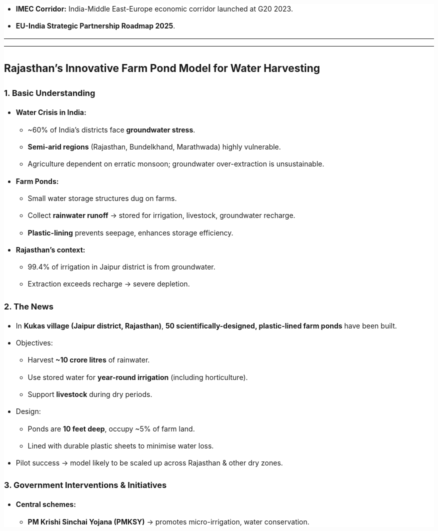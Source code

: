 * **IMEC Corridor:** India-Middle East-Europe economic corridor launched at G20 2023\.

* **EU-India Strategic Partnership Roadmap 2025**.

---

---

## **Rajasthan’s Innovative Farm Pond Model for Water Harvesting**

### **1\. Basic Understanding**

* **Water Crisis in India:**

  * \~60% of India’s districts face **groundwater stress**.

  * **Semi-arid regions** (Rajasthan, Bundelkhand, Marathwada) highly vulnerable.

  * Agriculture dependent on erratic monsoon; groundwater over-extraction is unsustainable.

* **Farm Ponds:**

  * Small water storage structures dug on farms.

  * Collect **rainwater runoff** → stored for irrigation, livestock, groundwater recharge.

  * **Plastic-lining** prevents seepage, enhances storage efficiency.

* **Rajasthan’s context:**

  * 99.4% of irrigation in Jaipur district is from groundwater.

  * Extraction exceeds recharge → severe depletion.

### **2\. The News**

* In **Kukas village (Jaipur district, Rajasthan)**, **50 scientifically-designed, plastic-lined farm ponds** have been built.

* Objectives:

  * Harvest **\~10 crore litres** of rainwater.

  * Use stored water for **year-round irrigation** (including horticulture).

  * Support **livestock** during dry periods.

* Design:

  * Ponds are **10 feet deep**, occupy \~5% of farm land.

  * Lined with durable plastic sheets to minimise water loss.

* Pilot success → model likely to be scaled up across Rajasthan & other dry zones.

### **3\. Government Interventions & Initiatives**

* **Central schemes:**

  * **PM Krishi Sinchai Yojana (PMKSY)** → promotes micro-irrigation, water conservation.
